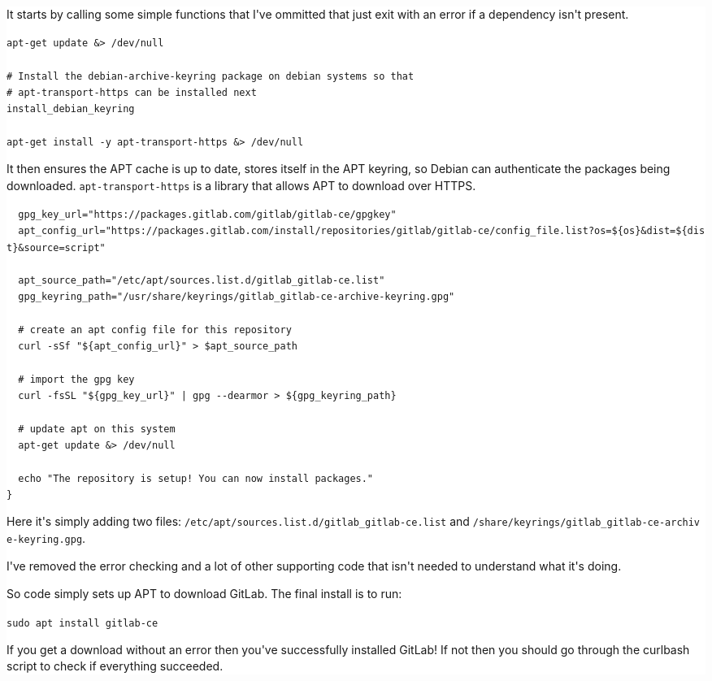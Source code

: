It starts by calling some simple functions that I've ommitted that just exit
with an error if a dependency isn't present.

```shell
apt-get update &> /dev/null

# Install the debian-archive-keyring package on debian systems so that
# apt-transport-https can be installed next
install_debian_keyring

apt-get install -y apt-transport-https &> /dev/null
```

It then ensures the APT cache is up to date, stores itself in the APT keyring,
so Debian can authenticate the packages being downloaded. `apt-transport-https`
is a library that allows APT to download over HTTPS.

```shell
  gpg_key_url="https://packages.gitlab.com/gitlab/gitlab-ce/gpgkey"
  apt_config_url="https://packages.gitlab.com/install/repositories/gitlab/gitlab-ce/config_file.list?os=${os}&dist=${dist}&source=script"

  apt_source_path="/etc/apt/sources.list.d/gitlab_gitlab-ce.list"
  gpg_keyring_path="/usr/share/keyrings/gitlab_gitlab-ce-archive-keyring.gpg"

  # create an apt config file for this repository
  curl -sSf "${apt_config_url}" > $apt_source_path

  # import the gpg key
  curl -fsSL "${gpg_key_url}" | gpg --dearmor > ${gpg_keyring_path}

  # update apt on this system
  apt-get update &> /dev/null

  echo "The repository is setup! You can now install packages."
}

```

Here it's simply adding two files:
`/etc/apt/sources.list.d/gitlab_gitlab-ce.list` and
`/share/keyrings/gitlab_gitlab-ce-archive-keyring.gpg`.

I've removed the error checking and a lot of other supporting code that isn't
needed to understand what it's doing.

So code simply sets up APT to download GitLab. The final install is to run:

```text
sudo apt install gitlab-ce
```

If you get a download without an error then you've successfully installed
GitLab! If not then you should go through the curlbash script to check if
everything succeeded.
